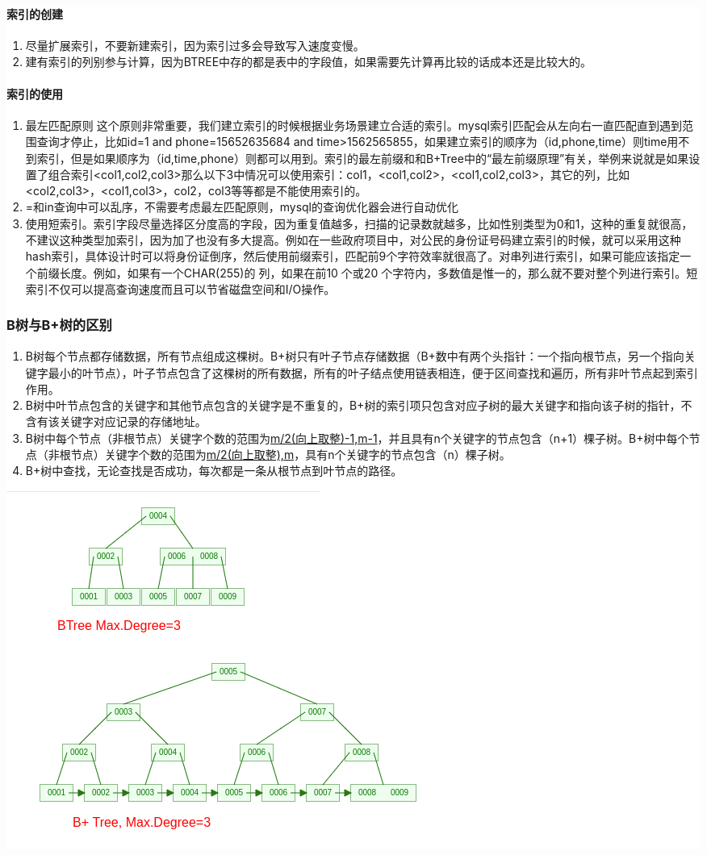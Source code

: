 #### 索引的创建
1. 尽量扩展索引，不要新建索引，因为索引过多会导致写入速度变慢。
2. 建有索引的列别参与计算，因为BTREE中存的都是表中的字段值，如果需要先计算再比较的话成本还是比较大的。
#### 索引的使用
1. 最左匹配原则
这个原则非常重要，我们建立索引的时候根据业务场景建立合适的索引。mysql索引匹配会从左向右一直匹配直到遇到范围查询才停止，比如id=1 and phone=15652635684 and time>1562565855，如果建立索引的顺序为（id,phone,time）则time用不到索引，但是如果顺序为（id,time,phone）则都可以用到。索引的最左前缀和和B+Tree中的“最左前缀原理”有关，举例来说就是如果设置了组合索引<col1,col2,col3>那么以下3中情况可以使用索引：col1，<col1,col2>，<col1,col2,col3>，其它的列，比如<col2,col3>，<col1,col3>，col2，col3等等都是不能使用索引的。
2. =和in查询中可以乱序，不需要考虑最左匹配原则，mysql的查询优化器会进行自动优化
3. 使用短索引。索引字段尽量选择区分度高的字段，因为重复值越多，扫描的记录数就越多，比如性别类型为0和1，这种的重复就很高，不建议这种类型加索引，因为加了也没有多大提高。例如在一些政府项目中，对公民的身份证号码建立索引的时候，就可以采用这种hash索引，具体设计时可以将身份证倒序，然后使用前缀索引，匹配前9个字符效率就很高了。对串列进行索引，如果可能应该指定一个前缀长度。例如，如果有一个CHAR(255)的 列，如果在前10 个或20 个字符内，多数值是惟一的，那么就不要对整个列进行索引。短索引不仅可以提高查询速度而且可以节省磁盘空间和I/O操作。

### B树与B+树的区别
1. B树每个节点都存储数据，所有节点组成这棵树。B+树只有叶子节点存储数据（B+数中有两个头指针：一个指向根节点，另一个指向关键字最小的叶节点），叶子节点包含了这棵树的所有数据，所有的叶子结点使用链表相连，便于区间查找和遍历，所有非叶节点起到索引作用。
2. B树中叶节点包含的关键字和其他节点包含的关键字是不重复的，B+树的索引项只包含对应子树的最大关键字和指向该子树的指针，不含有该关键字对应记录的存储地址。
3. B树中每个节点（非根节点）关键字个数的范围为[m/2(向上取整)-1,m-1](根节点为[1,m-1])，并且具有n个关键字的节点包含（n+1）棵子树。B+树中每个节点（非根节点）关键字个数的范围为[m/2(向上取整),m](根节点为[1,m])，具有n个关键字的节点包含（n）棵子树。
4. B+树中查找，无论查找是否成功，每次都是一条从根节点到叶节点的路径。

![](../img/btree-example.png)![](../img/b+tree-example.png)